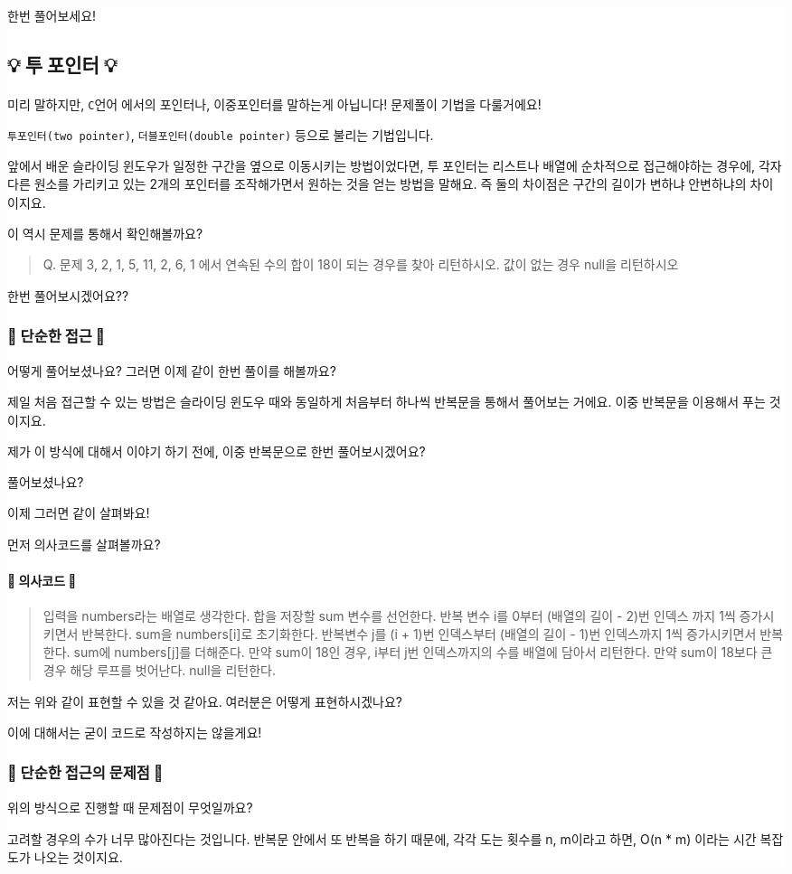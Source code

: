 한번 풀어보세요!

## 💡 투 포인터 💡

미리 말하지만, `C`언어 에서의 포인터나, 이중포인터를 말하는게 아닙니다!
문제풀이 기법을 다룰거에요!

`투포인터(two pointer)`, `더블포인터(double pointer)` 등으로 불리는 기법입니다.

앞에서 배운 슬라이딩 윈도우가 일정한 구간을 옆으로 이동시키는 방법이었다면,
투 포인터는 리스트나 배열에 순차적으로 접근해야하는 경우에, 각자 다른 원소를 가리키고 있는 2개의 포인터를 조작해가면서 원하는 것을 얻는 방법을 말해요.
즉 둘의 차이점은 구간의 길이가 변하냐 안변하냐의 차이이지요.

이 역시 문제를 통해서 확인해볼까요?

> Q. 문제
> 3, 2, 1, 5, 11, 2, 6, 1 에서 연속된 수의 합이 18이 되는 경우를 찾아 리턴하시오. 값이 없는 경우 null을 리턴하시오

한번 풀어보시겠어요??

### 🚀 단순한 접근 🚀

어떻게 풀어보셨나요?
그러면 이제 같이 한번 풀이를 해볼까요?

제일 처음 접근할 수 있는 방법은 슬라이딩 윈도우 때와 동일하게 처음부터 하나씩 반복문을 통해서 풀어보는 거에요.
이중 반복문을 이용해서 푸는 것이지요.

제가 이 방식에 대해서 이야기 하기 전에, 이중 반복문으로 한번 풀어보시겠어요?

풀어보셨나요?

이제 그러면 같이 살펴봐요!

먼저 의사코드를 살펴볼까요?

#### 💬 의사코드 💬

> 입력을 numbers라는 배열로 생각한다.
> 합을 저장할 sum 변수를 선언한다.
> 반복 변수 i를 0부터 (배열의 길이 - 2)번 인덱스 까지 1씩 증가시키면서 반복한다.
> sum을 numbers[i]로 초기화한다.
> 반복변수 j를 (i + 1)번 인덱스부터 (배열의 길이 - 1)번 인덱스까지 1씩 증가시키면서 반복한다.
> sum에 numbers[j]를 더해준다.
> 만약 sum이 18인 경우, i부터 j번 인덱스까지의 수를 배열에 담아서 리턴한다.
> 만약 sum이 18보다 큰 경우 해당 루프를 벗어난다.
> null을 리턴한다.

저는 위와 같이 표현할 수 있을 것 같아요.
여러분은 어떻게 표현하시겠나요?

이에 대해서는 굳이 코드로 작성하지는 않을게요!

### 🚀 단순한 접근의 문제점 🚀

위의 방식으로 진행할 때 문제점이 무엇일까요?

고려할 경우의 수가 너무 많아진다는 것입니다.
반복문 안에서 또 반복을 하기 때문에, 각각 도는 횟수를 n, m이라고 하면, O(n \* m) 이라는 시간 복잡도가 나오는 것이지요.
